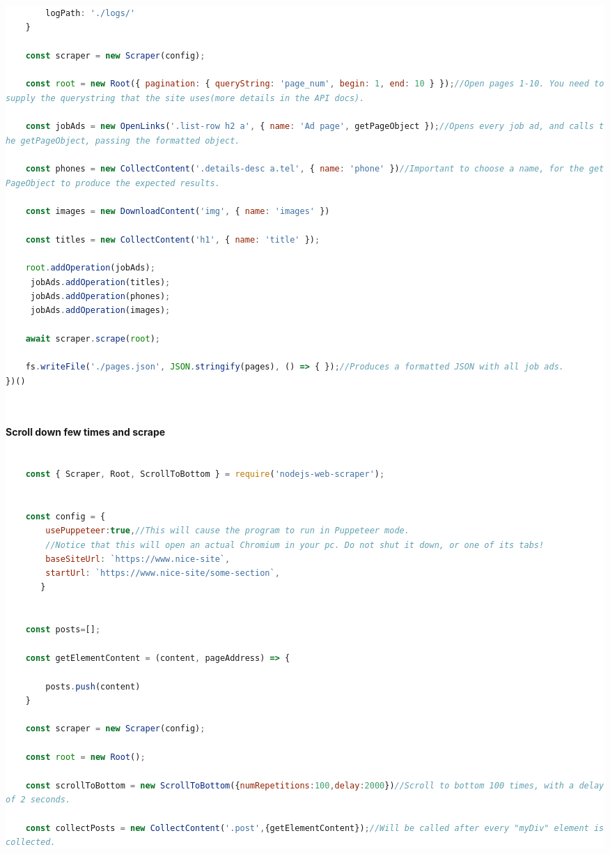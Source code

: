```javascript
        logPath: './logs/'
    }

    const scraper = new Scraper(config);

    const root = new Root({ pagination: { queryString: 'page_num', begin: 1, end: 10 } });//Open pages 1-10. You need to supply the querystring that the site uses(more details in the API docs).

    const jobAds = new OpenLinks('.list-row h2 a', { name: 'Ad page', getPageObject });//Opens every job ad, and calls the getPageObject, passing the formatted object.

    const phones = new CollectContent('.details-desc a.tel', { name: 'phone' })//Important to choose a name, for the getPageObject to produce the expected results.

    const images = new DownloadContent('img', { name: 'images' })

    const titles = new CollectContent('h1', { name: 'title' });

    root.addOperation(jobAds);
     jobAds.addOperation(titles);
     jobAds.addOperation(phones);
     jobAds.addOperation(images);

    await scraper.scrape(root);
    
    fs.writeFile('./pages.json', JSON.stringify(pages), () => { });//Produces a formatted JSON with all job ads.
})()

```
&nbsp;

#### Scroll down few times and scrape

```javascript  

    const { Scraper, Root, ScrollToBottom } = require('nodejs-web-scraper');

    
    const config = {      
        usePuppeteer:true,//This will cause the program to run in Puppeteer mode.
        //Notice that this will open an actual Chromium in your pc. Do not shut it down, or one of its tabs!  
        baseSiteUrl: `https://www.nice-site`,
        startUrl: `https://www.nice-site/some-section`,       
       }

     
    const posts=[];

    const getElementContent = (content, pageAddress) => {
               
        posts.push(content)
    } 

    const scraper = new Scraper(config);

    const root = new Root();

    const scrollToBottom = new ScrollToBottom({numRepetitions:100,delay:2000})//Scroll to bottom 100 times, with a delay of 2 seconds.
    
    const collectPosts = new CollectContent('.post',{getElementContent});//Will be called after every "myDiv" element is collected.
```